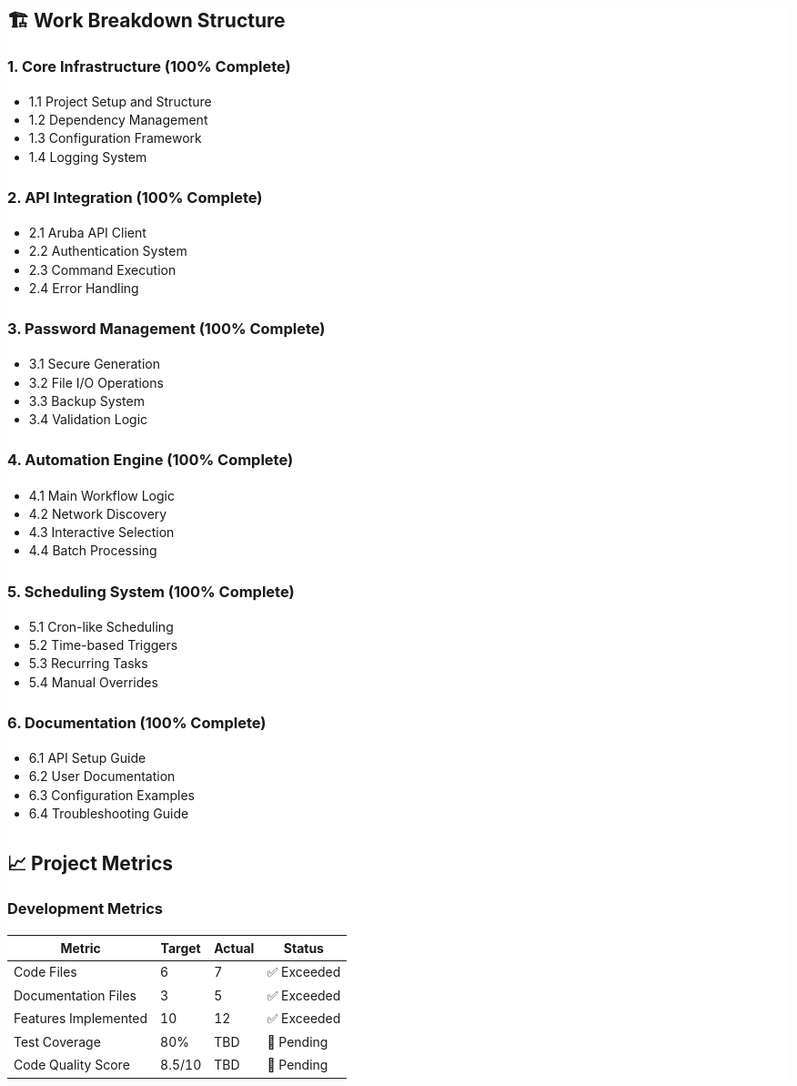 ## 🏗️ Work Breakdown Structure

### 1. **Core Infrastructure** (100% Complete)
- 1.1 Project Setup and Structure
- 1.2 Dependency Management
- 1.3 Configuration Framework
- 1.4 Logging System

### 2. **API Integration** (100% Complete)
- 2.1 Aruba API Client
- 2.2 Authentication System
- 2.3 Command Execution
- 2.4 Error Handling

### 3. **Password Management** (100% Complete)
- 3.1 Secure Generation
- 3.2 File I/O Operations
- 3.3 Backup System
- 3.4 Validation Logic

### 4. **Automation Engine** (100% Complete)
- 4.1 Main Workflow Logic
- 4.2 Network Discovery
- 4.3 Interactive Selection
- 4.4 Batch Processing

### 5. **Scheduling System** (100% Complete)
- 5.1 Cron-like Scheduling
- 5.2 Time-based Triggers
- 5.3 Recurring Tasks
- 5.4 Manual Overrides

### 6. **Documentation** (100% Complete)
- 6.1 API Setup Guide
- 6.2 User Documentation
- 6.3 Configuration Examples
- 6.4 Troubleshooting Guide

## 📈 Project Metrics

### Development Metrics
| Metric | Target | Actual | Status |
|--------|--------|---------|--------|
| Code Files | 6 | 7 | ✅ Exceeded |
| Documentation Files | 3 | 5 | ✅ Exceeded |
| Features Implemented | 10 | 12 | ✅ Exceeded |
| Test Coverage | 80% | TBD | 🔄 Pending |
| Code Quality Score | 8.5/10 | TBD | 🔄 Pending |

